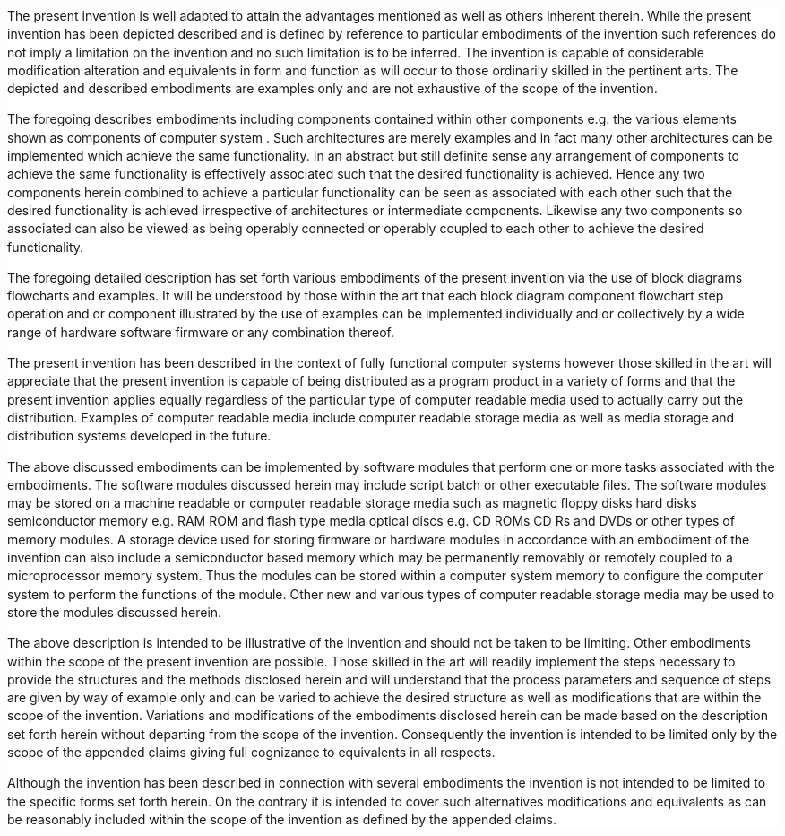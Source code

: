 The present invention is well adapted to attain the advantages mentioned as well as others inherent therein. While the present invention has been depicted described and is defined by reference to particular embodiments of the invention such references do not imply a limitation on the invention and no such limitation is to be inferred. The invention is capable of considerable modification alteration and equivalents in form and function as will occur to those ordinarily skilled in the pertinent arts. The depicted and described embodiments are examples only and are not exhaustive of the scope of the invention.

The foregoing describes embodiments including components contained within other components e.g. the various elements shown as components of computer system . Such architectures are merely examples and in fact many other architectures can be implemented which achieve the same functionality. In an abstract but still definite sense any arrangement of components to achieve the same functionality is effectively associated such that the desired functionality is achieved. Hence any two components herein combined to achieve a particular functionality can be seen as associated with each other such that the desired functionality is achieved irrespective of architectures or intermediate components. Likewise any two components so associated can also be viewed as being operably connected or operably coupled to each other to achieve the desired functionality.

The foregoing detailed description has set forth various embodiments of the present invention via the use of block diagrams flowcharts and examples. It will be understood by those within the art that each block diagram component flowchart step operation and or component illustrated by the use of examples can be implemented individually and or collectively by a wide range of hardware software firmware or any combination thereof.

The present invention has been described in the context of fully functional computer systems however those skilled in the art will appreciate that the present invention is capable of being distributed as a program product in a variety of forms and that the present invention applies equally regardless of the particular type of computer readable media used to actually carry out the distribution. Examples of computer readable media include computer readable storage media as well as media storage and distribution systems developed in the future.

The above discussed embodiments can be implemented by software modules that perform one or more tasks associated with the embodiments. The software modules discussed herein may include script batch or other executable files. The software modules may be stored on a machine readable or computer readable storage media such as magnetic floppy disks hard disks semiconductor memory e.g. RAM ROM and flash type media optical discs e.g. CD ROMs CD Rs and DVDs or other types of memory modules. A storage device used for storing firmware or hardware modules in accordance with an embodiment of the invention can also include a semiconductor based memory which may be permanently removably or remotely coupled to a microprocessor memory system. Thus the modules can be stored within a computer system memory to configure the computer system to perform the functions of the module. Other new and various types of computer readable storage media may be used to store the modules discussed herein.

The above description is intended to be illustrative of the invention and should not be taken to be limiting. Other embodiments within the scope of the present invention are possible. Those skilled in the art will readily implement the steps necessary to provide the structures and the methods disclosed herein and will understand that the process parameters and sequence of steps are given by way of example only and can be varied to achieve the desired structure as well as modifications that are within the scope of the invention. Variations and modifications of the embodiments disclosed herein can be made based on the description set forth herein without departing from the scope of the invention. Consequently the invention is intended to be limited only by the scope of the appended claims giving full cognizance to equivalents in all respects.

Although the invention has been described in connection with several embodiments the invention is not intended to be limited to the specific forms set forth herein. On the contrary it is intended to cover such alternatives modifications and equivalents as can be reasonably included within the scope of the invention as defined by the appended claims.

